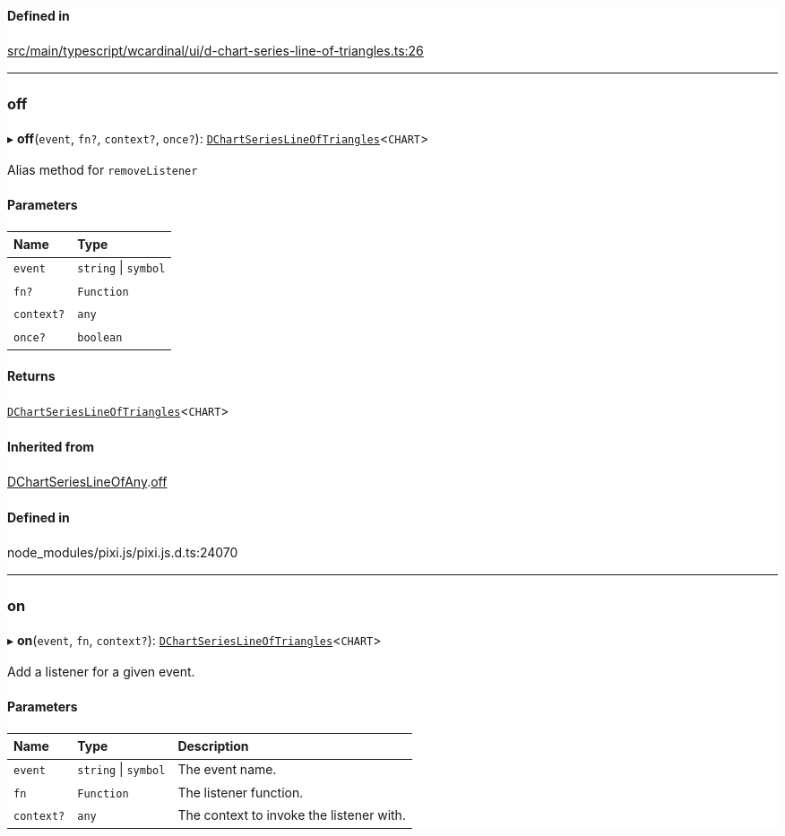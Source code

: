#### Defined in

[src/main/typescript/wcardinal/ui/d-chart-series-line-of-triangles.ts:26](https://github.com/winter-cardinal/winter-cardinal-ui/blob/v0.227.0/src/main/typescript/wcardinal/ui/d-chart-series-line-of-triangles.ts#L26)

___

### off

▸ **off**(`event`, `fn?`, `context?`, `once?`): [`DChartSeriesLineOfTriangles`](DChartSeriesLineOfTriangles.md)<`CHART`\>

Alias method for `removeListener`

#### Parameters

| Name | Type |
| :------ | :------ |
| `event` | `string` \| `symbol` |
| `fn?` | `Function` |
| `context?` | `any` |
| `once?` | `boolean` |

#### Returns

[`DChartSeriesLineOfTriangles`](DChartSeriesLineOfTriangles.md)<`CHART`\>

#### Inherited from

[DChartSeriesLineOfAny](DChartSeriesLineOfAny.md).[off](DChartSeriesLineOfAny.md#off)

#### Defined in

node_modules/pixi.js/pixi.js.d.ts:24070

___

### on

▸ **on**(`event`, `fn`, `context?`): [`DChartSeriesLineOfTriangles`](DChartSeriesLineOfTriangles.md)<`CHART`\>

Add a listener for a given event.

#### Parameters

| Name | Type | Description |
| :------ | :------ | :------ |
| `event` | `string` \| `symbol` | The event name. |
| `fn` | `Function` | The listener function. |
| `context?` | `any` | The context to invoke the listener with. |
